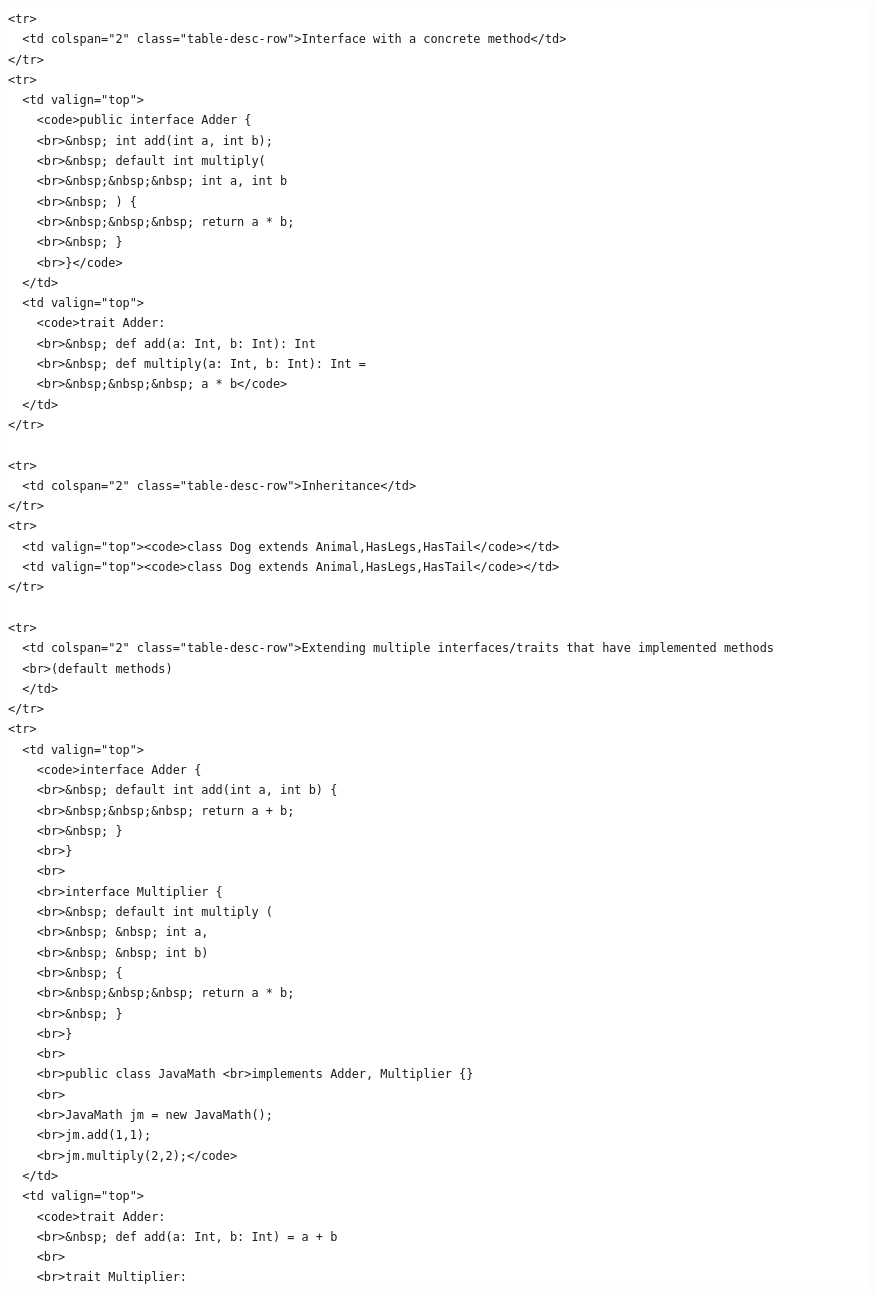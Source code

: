     <tr>
      <td colspan="2" class="table-desc-row">Interface with a concrete method</td>
    </tr>
    <tr>
      <td valign="top">
        <code>public interface Adder {
        <br>&nbsp; int add(int a, int b);
        <br>&nbsp; default int multiply(
        <br>&nbsp;&nbsp;&nbsp; int a, int b
        <br>&nbsp; ) {
        <br>&nbsp;&nbsp;&nbsp; return a * b;
        <br>&nbsp; }
        <br>}</code>
      </td>
      <td valign="top">
        <code>trait Adder:
        <br>&nbsp; def add(a: Int, b: Int): Int
        <br>&nbsp; def multiply(a: Int, b: Int): Int =
        <br>&nbsp;&nbsp;&nbsp; a * b</code>
      </td>
    </tr>

    <tr>
      <td colspan="2" class="table-desc-row">Inheritance</td>
    </tr>
    <tr>
      <td valign="top"><code>class Dog extends Animal,HasLegs,HasTail</code></td>
      <td valign="top"><code>class Dog extends Animal,HasLegs,HasTail</code></td>
    </tr>

    <tr>
      <td colspan="2" class="table-desc-row">Extending multiple interfaces/traits that have implemented methods
      <br>(default methods)
      </td>
    </tr>
    <tr>
      <td valign="top">
        <code>interface Adder {
        <br>&nbsp; default int add(int a, int b) {
        <br>&nbsp;&nbsp;&nbsp; return a + b;
        <br>&nbsp; }
        <br>}
        <br>
        <br>interface Multiplier {
        <br>&nbsp; default int multiply (
        <br>&nbsp; &nbsp; int a,
        <br>&nbsp; &nbsp; int b)
        <br>&nbsp; {
        <br>&nbsp;&nbsp;&nbsp; return a * b;
        <br>&nbsp; }
        <br>}
        <br>
        <br>public class JavaMath <br>implements Adder, Multiplier {}
        <br>
        <br>JavaMath jm = new JavaMath();
        <br>jm.add(1,1);
        <br>jm.multiply(2,2);</code>
      </td>
      <td valign="top">
        <code>trait Adder:
        <br>&nbsp; def add(a: Int, b: Int) = a + b
        <br>
        <br>trait Multiplier: